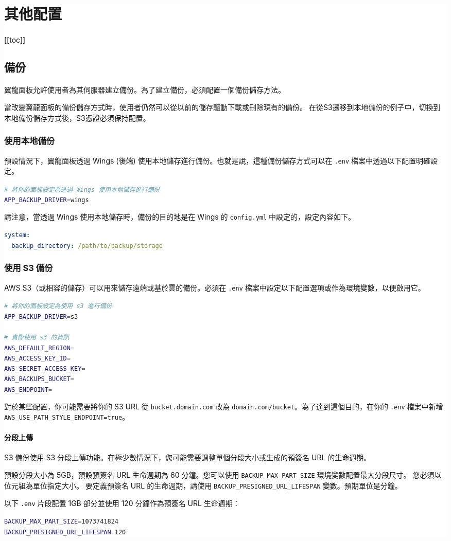 # 其他配置

[[toc]]

## 備份

翼龍面板允許使用者為其伺服器建立備份。為了建立備份，必須配置一個備份儲存方法。

當改變翼龍面板的備份儲存方式時，使用者仍然可以從以前的儲存驅動下載或刪除現有的備份。
在從S3遷移到本地備份的例子中，切換到本地備份儲存方式後，S3憑證必須保持配置。

### 使用本地備份

預設情況下，翼龍面板透過 Wings (後端) 使用本地儲存進行備份。也就是說，這種備份儲存方式可以在 `.env` 檔案中透過以下配置明確設定。

```bash
# 將你的面板設定為透過 Wings 使用本地儲存進行備份
APP_BACKUP_DRIVER=wings
```

請注意，當透過 Wings 使用本地儲存時，備份的目的地是在 Wings 的 `config.yml` 中設定的，設定內容如下。

```yml
system:
  backup_directory: /path/to/backup/storage
```

### 使用 S3 備份

AWS S3（或相容的儲存）可以用來儲存遠端或基於雲的備份。必須在 `.env` 檔案中設定以下配置選項或作為環境變數，以便啟用它。

```bash
# 將你的面板設定為使用 s3 進行備份
APP_BACKUP_DRIVER=s3

# 實際使用 s3 的資訊
AWS_DEFAULT_REGION=
AWS_ACCESS_KEY_ID=
AWS_SECRET_ACCESS_KEY=
AWS_BACKUPS_BUCKET=
AWS_ENDPOINT=
```

對於某些配置，你可能需要將你的 S3 URL 從 `bucket.domain.com` 改為 `domain.com/bucket`。為了達到這個目的，在你的 `.env` 檔案中新增 `AWS_USE_PATH_STYLE_ENDPOINT=true`。

#### 分段上傳

S3 備份使用 S3 分段上傳功能。在極少數情況下，您可能需要調整單個分段大小或生成的預簽名 URL 的生命週期。

預設分段大小為 5GB，預設預簽名 URL 生命週期為 60 分鐘。您可以使用 `BACKUP_MAX_PART_SIZE` 環境變數配置最大分段尺寸。
您必須以位元組為單位指定大小。 要定義預簽名 URL 的生命週期，請使用 `BACKUP_PRESIGNED_URL_LIFESPAN` 變數。預期單位是分鐘。

以下 `.env` 片段配置 1GB 部分並使用 120 分鐘作為預簽名 URL 生命週期：

```bash
BACKUP_MAX_PART_SIZE=1073741824
BACKUP_PRESIGNED_URL_LIFESPAN=120
```
